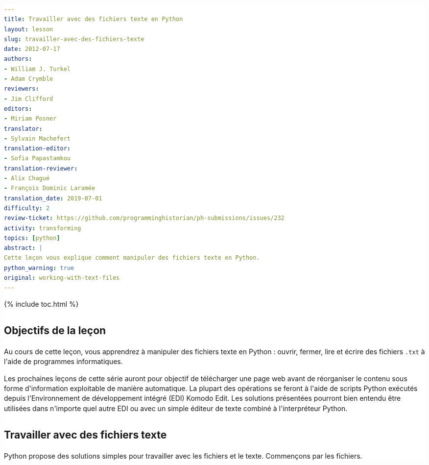 ```yaml
---
title: Travailler avec des fichiers texte en Python
layout: lesson
slug: travailler-avec-des-fichiers-texte
date: 2012-07-17
authors:
- William J. Turkel
- Adam Crymble
reviewers:
- Jim Clifford
editors:
- Miriam Posner
translator:
- Sylvain Machefert
translation-editor:
- Sofia Papastamkou
translation-reviewer:
- Alix Chagué
- François Dominic Laramée
translation_date: 2019-07-01
difficulty: 2
review-ticket: https://github.com/programminghistorian/ph-submissions/issues/232
activity: transforming
topics: [python]
abstract: |   
Cette leçon vous explique comment manipuler des fichiers texte en Python.
python_warning: true
original: working-with-text-files
---
```


{% include toc.html %}


## Objectifs de la leçon

Au cours de cette leçon, vous apprendrez à manipuler des fichiers texte
en Python : ouvrir, fermer, lire et écrire des fichiers `.txt` à l'aide de
programmes informatiques.

Les prochaines leçons de cette série auront pour objectif de télécharger une
page web avant de réorganiser le contenu sous forme d'information exploitable
de manière automatique. La plupart des opérations se feront à l'aide de scripts
Python exécutés depuis l'Environnement de développement intégré (EDI) Komodo Edit.
Les solutions présentées pourront bien entendu être utilisées dans n'importe quel 
autre EDI ou avec un simple éditeur de texte combiné à l'interpréteur Python.

## Travailler avec des fichiers texte

Python propose des solutions simples pour travailler avec les fichiers et le texte.
Commençons par les fichiers.


  [Pour Mac]: /lessons/mac-installation
  [Pour Windows]: /lessons/windows-installation
  [Pour Linux]: /lessons/linux-installation
  [print]: https://docs.python.org/fr/2.7/library/functions.html#prin
  [mot réservé]: https://docs.python.org/fr/2.7/reference/lexical_analysis.html#keywords
  [File Objects]: https://docs.python.org/fr/2.7/glossary.html#term-file-object
  [Non-Programmer’s Tutorial for Python 2.6/Hello, World]: http://en.wikibooks.org/wiki/Non-Programmer%27s_Tutorial_for_Python_2.6/Hello,_World